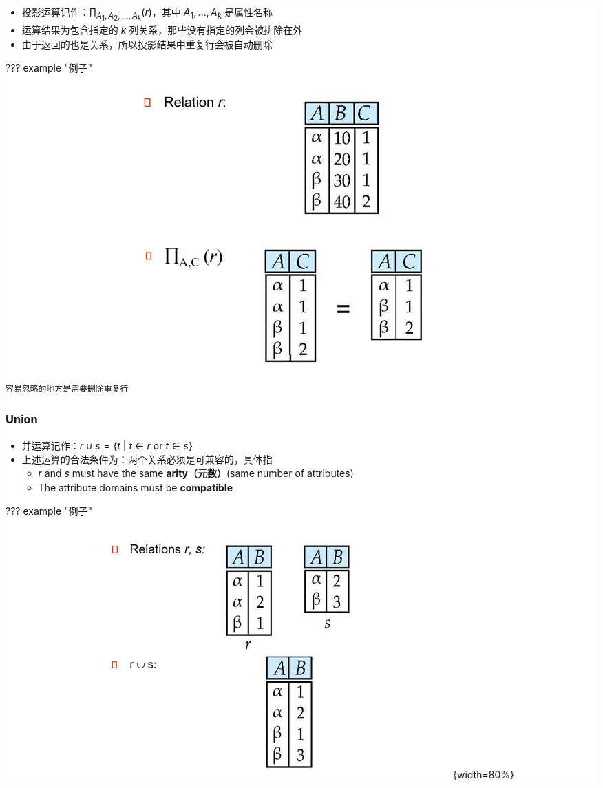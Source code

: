 - 投影运算记作：$\prod_{A_1, A_2, \dots, A_k}(r)$，其中 $A_1, \dots, A_k$ 是属性名称
- 运算结果为包含指定的 $k$ 列关系，那些没有指定的列会被排除在外
- 由于返回的也是关系，所以投影结果中重复行会被自动删除

??? example "例子"
    <center>![](images/ch2/image-7.png)</center>

    容易忽略的地方是需要删除重复行

### Union
- 并运算记作：$r \cup s = \{t\ |\ t \in r \text{ or } t \in s\}$
- 上述运算的合法条件为：两个关系必须是可兼容的，具体指
    - $r$ and $s$ must have the same **arity（元数）**(same number of attributes)
    - The attribute domains must be **compatible**

??? example "例子"
    <center>![](images/ch2/image-9.png){width=80%}</center>
